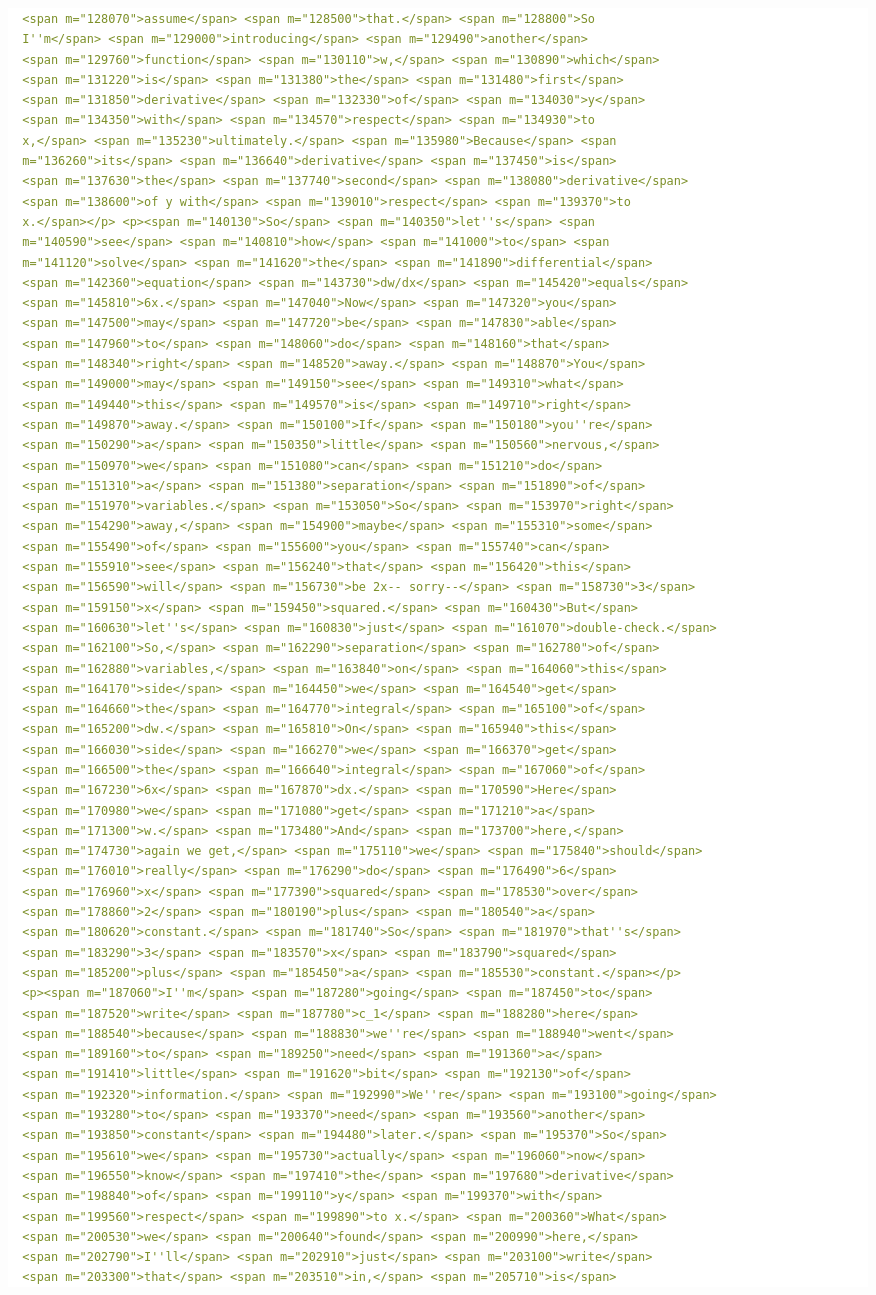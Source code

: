 ```yaml
  <span m="128070">assume</span> <span m="128500">that.</span> <span m="128800">So
  I''m</span> <span m="129000">introducing</span> <span m="129490">another</span>
  <span m="129760">function</span> <span m="130110">w,</span> <span m="130890">which</span>
  <span m="131220">is</span> <span m="131380">the</span> <span m="131480">first</span>
  <span m="131850">derivative</span> <span m="132330">of</span> <span m="134030">y</span>
  <span m="134350">with</span> <span m="134570">respect</span> <span m="134930">to
  x,</span> <span m="135230">ultimately.</span> <span m="135980">Because</span> <span
  m="136260">its</span> <span m="136640">derivative</span> <span m="137450">is</span>
  <span m="137630">the</span> <span m="137740">second</span> <span m="138080">derivative</span>
  <span m="138600">of y with</span> <span m="139010">respect</span> <span m="139370">to
  x.</span></p> <p><span m="140130">So</span> <span m="140350">let''s</span> <span
  m="140590">see</span> <span m="140810">how</span> <span m="141000">to</span> <span
  m="141120">solve</span> <span m="141620">the</span> <span m="141890">differential</span>
  <span m="142360">equation</span> <span m="143730">dw/dx</span> <span m="145420">equals</span>
  <span m="145810">6x.</span> <span m="147040">Now</span> <span m="147320">you</span>
  <span m="147500">may</span> <span m="147720">be</span> <span m="147830">able</span>
  <span m="147960">to</span> <span m="148060">do</span> <span m="148160">that</span>
  <span m="148340">right</span> <span m="148520">away.</span> <span m="148870">You</span>
  <span m="149000">may</span> <span m="149150">see</span> <span m="149310">what</span>
  <span m="149440">this</span> <span m="149570">is</span> <span m="149710">right</span>
  <span m="149870">away.</span> <span m="150100">If</span> <span m="150180">you''re</span>
  <span m="150290">a</span> <span m="150350">little</span> <span m="150560">nervous,</span>
  <span m="150970">we</span> <span m="151080">can</span> <span m="151210">do</span>
  <span m="151310">a</span> <span m="151380">separation</span> <span m="151890">of</span>
  <span m="151970">variables.</span> <span m="153050">So</span> <span m="153970">right</span>
  <span m="154290">away,</span> <span m="154900">maybe</span> <span m="155310">some</span>
  <span m="155490">of</span> <span m="155600">you</span> <span m="155740">can</span>
  <span m="155910">see</span> <span m="156240">that</span> <span m="156420">this</span>
  <span m="156590">will</span> <span m="156730">be 2x-- sorry--</span> <span m="158730">3</span>
  <span m="159150">x</span> <span m="159450">squared.</span> <span m="160430">But</span>
  <span m="160630">let''s</span> <span m="160830">just</span> <span m="161070">double-check.</span>
  <span m="162100">So,</span> <span m="162290">separation</span> <span m="162780">of</span>
  <span m="162880">variables,</span> <span m="163840">on</span> <span m="164060">this</span>
  <span m="164170">side</span> <span m="164450">we</span> <span m="164540">get</span>
  <span m="164660">the</span> <span m="164770">integral</span> <span m="165100">of</span>
  <span m="165200">dw.</span> <span m="165810">On</span> <span m="165940">this</span>
  <span m="166030">side</span> <span m="166270">we</span> <span m="166370">get</span>
  <span m="166500">the</span> <span m="166640">integral</span> <span m="167060">of</span>
  <span m="167230">6x</span> <span m="167870">dx.</span> <span m="170590">Here</span>
  <span m="170980">we</span> <span m="171080">get</span> <span m="171210">a</span>
  <span m="171300">w.</span> <span m="173480">And</span> <span m="173700">here,</span>
  <span m="174730">again we get,</span> <span m="175110">we</span> <span m="175840">should</span>
  <span m="176010">really</span> <span m="176290">do</span> <span m="176490">6</span>
  <span m="176960">x</span> <span m="177390">squared</span> <span m="178530">over</span>
  <span m="178860">2</span> <span m="180190">plus</span> <span m="180540">a</span>
  <span m="180620">constant.</span> <span m="181740">So</span> <span m="181970">that''s</span>
  <span m="183290">3</span> <span m="183570">x</span> <span m="183790">squared</span>
  <span m="185200">plus</span> <span m="185450">a</span> <span m="185530">constant.</span></p>
  <p><span m="187060">I''m</span> <span m="187280">going</span> <span m="187450">to</span>
  <span m="187520">write</span> <span m="187780">c_1</span> <span m="188280">here</span>
  <span m="188540">because</span> <span m="188830">we''re</span> <span m="188940">went</span>
  <span m="189160">to</span> <span m="189250">need</span> <span m="191360">a</span>
  <span m="191410">little</span> <span m="191620">bit</span> <span m="192130">of</span>
  <span m="192320">information.</span> <span m="192990">We''re</span> <span m="193100">going</span>
  <span m="193280">to</span> <span m="193370">need</span> <span m="193560">another</span>
  <span m="193850">constant</span> <span m="194480">later.</span> <span m="195370">So</span>
  <span m="195610">we</span> <span m="195730">actually</span> <span m="196060">now</span>
  <span m="196550">know</span> <span m="197410">the</span> <span m="197680">derivative</span>
  <span m="198840">of</span> <span m="199110">y</span> <span m="199370">with</span>
  <span m="199560">respect</span> <span m="199890">to x.</span> <span m="200360">What</span>
  <span m="200530">we</span> <span m="200640">found</span> <span m="200990">here,</span>
  <span m="202790">I''ll</span> <span m="202910">just</span> <span m="203100">write</span>
  <span m="203300">that</span> <span m="203510">in,</span> <span m="205710">is</span>
```